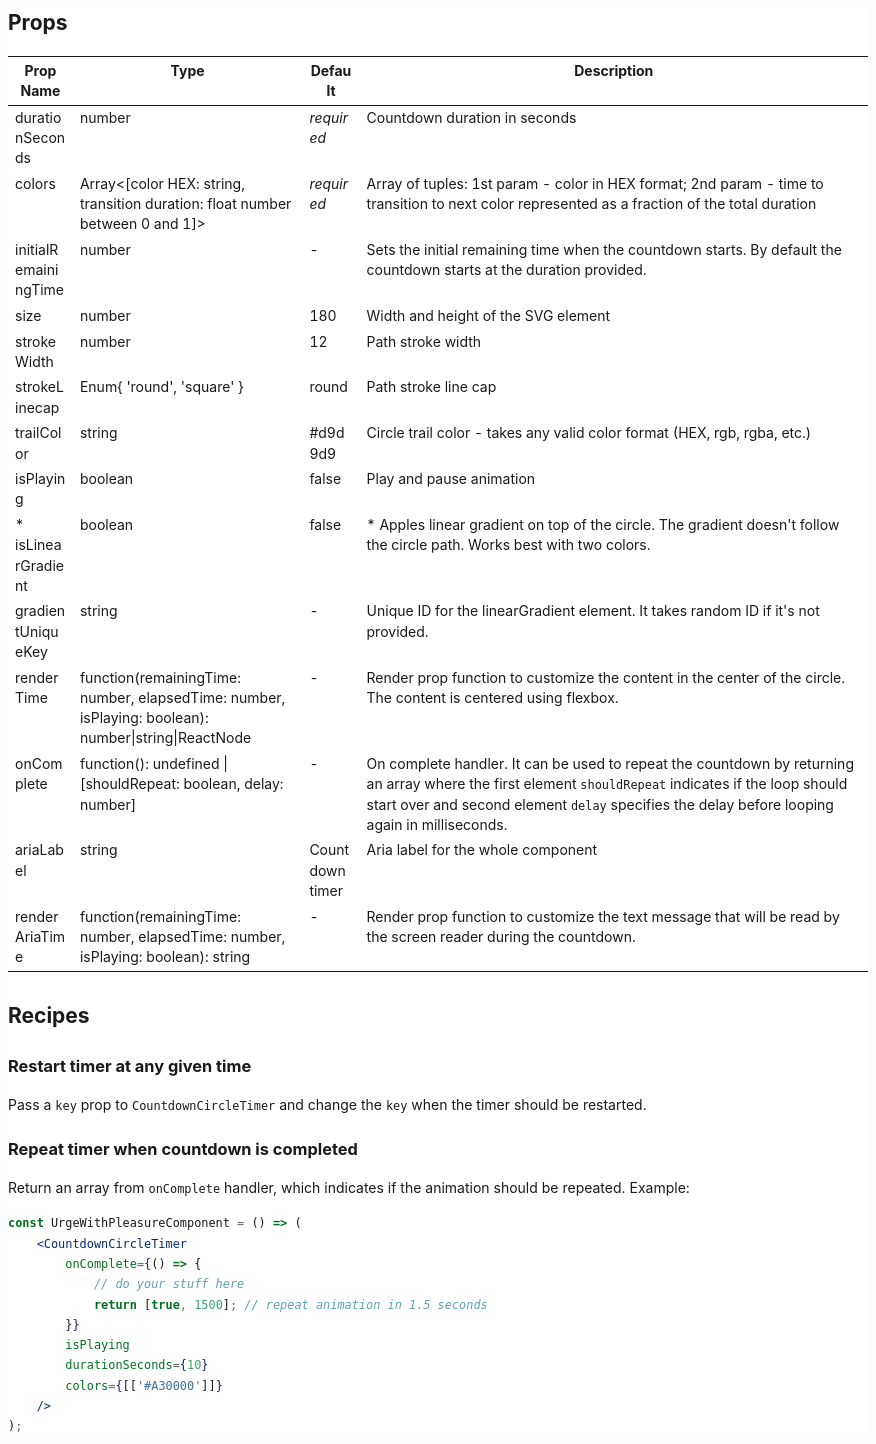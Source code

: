## Props

| Prop Name          | Type                                                                                | Default    | Description                                                                                                                                    |
|--------------------|-------------------------------------------------------------------------------------|------------|------------------------------------------------------------------------------------------------------------------------------------------------|
| durationSeconds    | number                                                                              | *required* | Countdown duration in seconds                                                                                                                  |
| colors             | Array<[color HEX: string, transition duration: float number between 0 and 1]>       | *required* | Array of tuples: 1st param - color in HEX format; 2nd param - time to transition to next color represented as a fraction of the total duration |
| initialRemainingTime | number | - | Sets the initial remaining time when the countdown starts. By default the countdown starts at the duration provided. |
| size | number | 180 | Width and height of the SVG element |
| strokeWidth | number | 12 | Path stroke width |
| strokeLinecap | Enum{ 'round', 'square' } | round | Path stroke line cap |
| trailColor | string | #d9d9d9 | Circle trail color - takes any valid color format (HEX, rgb, rgba, etc.) |
| isPlaying | boolean | false | Play and pause animation |
| * isLinearGradient | boolean | false | * Apples linear gradient on top of the circle. The gradient doesn't follow the circle path. Works best with two colors. |
| gradientUniqueKey  | string | - | Unique ID for the linearGradient element. It takes random ID if it's not provided.|
| renderTime | function(remainingTime: number, elapsedTime: number, isPlaying: boolean): number\|string\|ReactNode | -          | Render prop function to customize the content in the center of the circle. The content is centered using flexbox.                              |
| onComplete         | function(): undefined \| [shouldRepeat: boolean, delay: number]                                                                          | -          | On complete handler. It can be used to repeat the countdown by returning an array where the first element `shouldRepeat` indicates if the loop should start over and second element `delay` specifies the delay before looping again in milliseconds. | 
| ariaLabel | string | Countdown timer | Aria label for the whole component |
| renderAriaTime | function(remainingTime: number, elapsedTime: number, isPlaying: boolean): string | - | Render prop function to customize the text message that will be read by the screen reader during the countdown. |

## Recipes
### Restart timer at any given time
Pass a `key` prop to `CountdownCircleTimer` and change the `key` when the timer should be restarted.

### Repeat timer when countdown is completed
Return an array from `onComplete` handler, which indicates if the animation should be repeated. Example:  
```jsx
const UrgeWithPleasureComponent = () => (
    <CountdownCircleTimer
        onComplete={() => {
            // do your stuff here
            return [true, 1500]; // repeat animation in 1.5 seconds
        }}
        isPlaying
        durationSeconds={10}
        colors={[['#A30000']]}
    />
);

```
